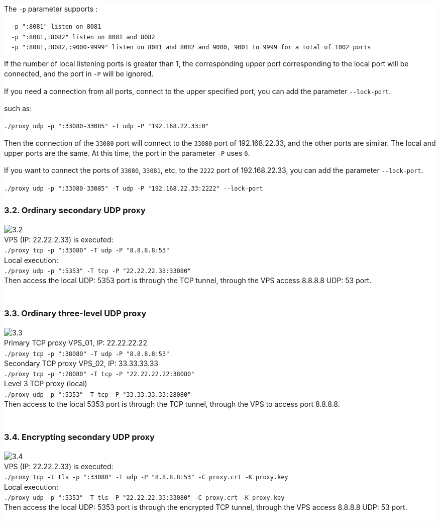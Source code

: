 The `-p` parameter supports :

```text
  -p ":8081" listen on 8081
  -p ":8081,:8082" listen on 8081 and 8082
  -p ":8081,:8082,:9000-9999" listen on 8081 and 8082 and 9000, 9001 to 9999 for a total of 1002 ports
```

If the number of local listening ports is greater than 1, the corresponding upper port corresponding to the local port will be connected, and the port in `-P` will be ignored.

If you need a connection from all ports, connect to the upper specified port, you can add the parameter `--lock-port`.

such as:

`./proxy udp -p ":33080-33085" -T udp -P "192.168.22.33:0"`

Then the connection of the `33080` port will connect to the `33080` port of 192.168.22.33, and the other ports are similar. The local and upper ports are the same. At this time, the port in the parameter `-P` uses `0`.

If you want to connect the ports of `33080`, `33081`, etc. to the `2222` port of 192.168.22.33, you can add the parameter `--lock-port`.

`./proxy udp -p ":33080-33085" -T udp -P "192.168.22.33:2222" --lock-port`

### 3.2. Ordinary secondary UDP proxy  
![3.2](https://raw.githubusercontent.com/snail007/goproxy/master/doc/images/udp-2.png)  
VPS (IP: 22.22.2.33) is executed:  
`./proxy tcp -p ":33080" -T udp -P "8.8.8.8:53"`  
Local execution:  
`./proxy udp -p ":5353" -T tcp -P "22.22.22.33:33080"`  
Then access the local UDP: 5353 port is through the TCP tunnel, through the VPS access 8.8.8.8 UDP: 53 port.  
    
### 3.3. Ordinary three-level UDP proxy  
![3.3](https://raw.githubusercontent.com/snail007/goproxy/master/doc/images/udp-3.png)  
Primary TCP proxy VPS_01, IP: 22.22.22.22  
`./proxy tcp -p ":38080" -T udp -P "8.8.8.8:53"`  
Secondary TCP proxy VPS_02, IP: 33.33.33.33  
`./proxy tcp -p ":28080" -T tcp -P "22.22.22.22:38080"`  
Level 3 TCP proxy (local)  
`./proxy udp -p ":5353" -T tcp -P "33.33.33.33:28080"`  
Then access to the local 5353 port is through the TCP tunnel, through the VPS to access port 8.8.8.8.  
    
### 3.4. Encrypting secondary UDP proxy  
![3.4](https://raw.githubusercontent.com/snail007/goproxy/master/doc/images/udp-tls-2.png)  
VPS (IP: 22.22.2.33) is executed:  
`./proxy tcp -t tls -p ":33080" -T udp -P "8.8.8.8:53" -C proxy.crt -K proxy.key`  
Local execution:  
`./proxy udp -p ":5353" -T tls -P "22.22.22.33:33080" -C proxy.crt -K proxy.key`  
Then access the local UDP: 5353 port is through the encrypted TCP tunnel, through the VPS access 8.8.8.8 UDP: 53 port.  
    
